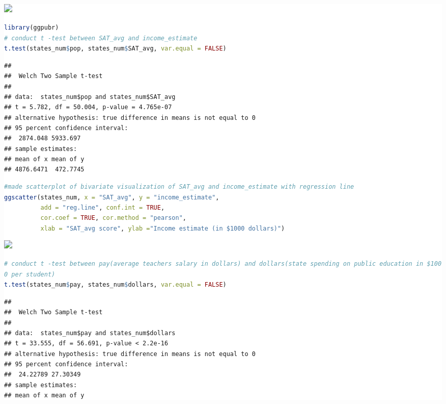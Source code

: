 ![](Project2_files/figure-gfm/unnamed-chunk-1-2.png)

``` r
library(ggpubr)
# conduct t -test between SAT_avg and income_estimate
t.test(states_num$pop, states_num$SAT_avg, var.equal = FALSE)
```

    ## 
    ##  Welch Two Sample t-test
    ## 
    ## data:  states_num$pop and states_num$SAT_avg
    ## t = 5.782, df = 50.004, p-value = 4.765e-07
    ## alternative hypothesis: true difference in means is not equal to 0
    ## 95 percent confidence interval:
    ##  2874.048 5933.697
    ## sample estimates:
    ## mean of x mean of y 
    ## 4876.6471  472.7745

``` r
#made scatterplot of bivariate visualization of SAT_avg and income_estimate with regression line
ggscatter(states_num, x = "SAT_avg", y = "income_estimate",
          add = "reg.line", conf.int = TRUE,
          cor.coef = TRUE, cor.method = "pearson",
          xlab = "SAT_avg score", ylab ="Income estimate (in $1000 dollars)")
```

![](Project2_files/figure-gfm/unnamed-chunk-1-3.png)

``` r
# conduct t -test between pay(average teachers salary in dollars) and dollars(state spending on public education in $1000 per student)
t.test(states_num$pay, states_num$dollars, var.equal = FALSE)
```

    ## 
    ##  Welch Two Sample t-test
    ## 
    ## data:  states_num$pay and states_num$dollars
    ## t = 33.555, df = 56.691, p-value < 2.2e-16
    ## alternative hypothesis: true difference in means is not equal to 0
    ## 95 percent confidence interval:
    ##  24.22789 27.30349
    ## sample estimates:
    ## mean of x mean of y 